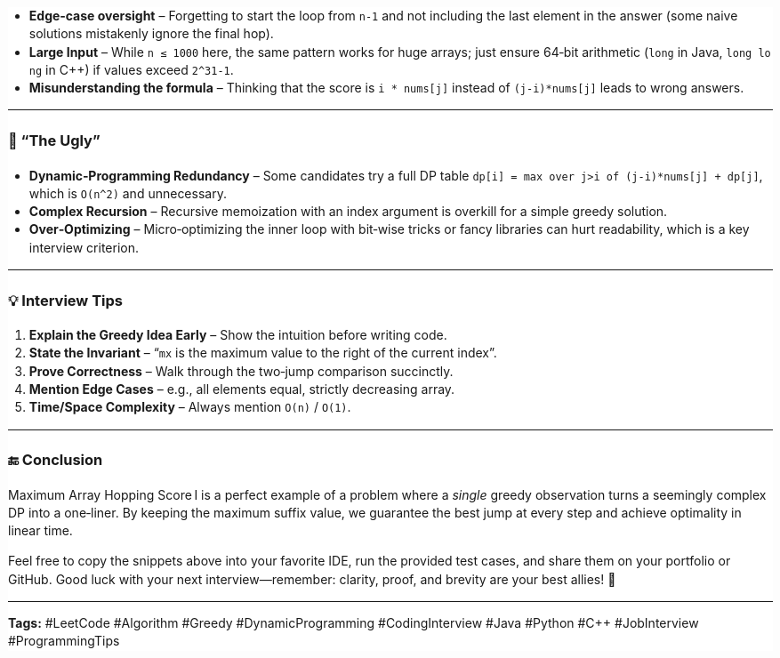 - **Edge‑case oversight** – Forgetting to start the loop from `n-1` and not including the last element in the answer (some naive solutions mistakenly ignore the final hop).  
- **Large Input** – While `n ≤ 1000` here, the same pattern works for huge arrays; just ensure 64‑bit arithmetic (`long` in Java, `long long` in C++) if values exceed `2^31-1`.  
- **Misunderstanding the formula** – Thinking that the score is `i * nums[j]` instead of `(j-i)*nums[j]` leads to wrong answers.  

---

### 🧟 “The Ugly”

- **Dynamic‑Programming Redundancy** – Some candidates try a full DP table `dp[i] = max over j>i of (j-i)*nums[j] + dp[j]`, which is `O(n^2)` and unnecessary.  
- **Complex Recursion** – Recursive memoization with an index argument is overkill for a simple greedy solution.  
- **Over‑Optimizing** – Micro‑optimizing the inner loop with bit‑wise tricks or fancy libraries can hurt readability, which is a key interview criterion.

---

### 💡 Interview Tips

1. **Explain the Greedy Idea Early** – Show the intuition before writing code.  
2. **State the Invariant** – “`mx` is the maximum value to the right of the current index”.  
3. **Prove Correctness** – Walk through the two‑jump comparison succinctly.  
4. **Mention Edge Cases** – e.g., all elements equal, strictly decreasing array.  
5. **Time/Space Complexity** – Always mention `O(n)` / `O(1)`.  

---

### 🔚 Conclusion  

Maximum Array Hopping Score I is a perfect example of a problem where a *single* greedy observation turns a seemingly complex DP into a one‑liner.  By keeping the maximum suffix value, we guarantee the best jump at every step and achieve optimality in linear time.

Feel free to copy the snippets above into your favorite IDE, run the provided test cases, and share them on your portfolio or GitHub.  Good luck with your next interview—remember: clarity, proof, and brevity are your best allies! 🚀

---

**Tags:** #LeetCode #Algorithm #Greedy #DynamicProgramming #CodingInterview #Java #Python #C++ #JobInterview #ProgrammingTips